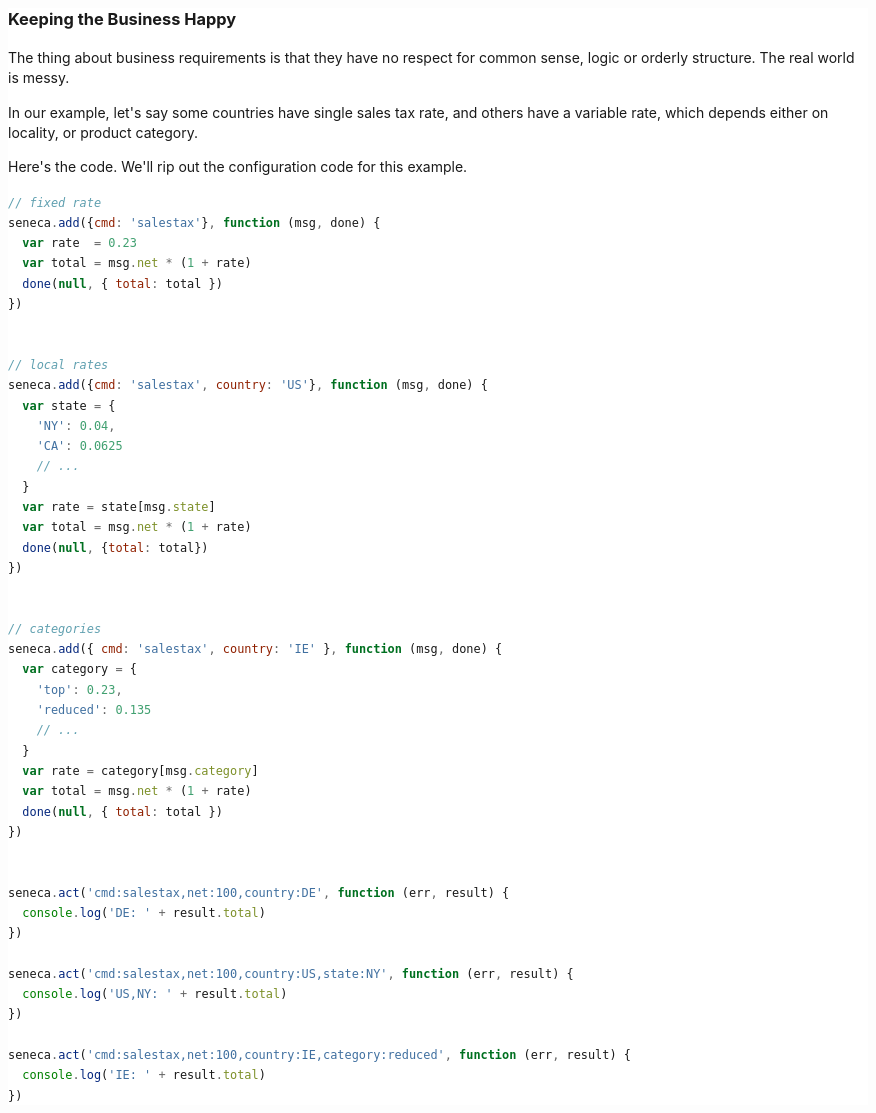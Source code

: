 ### Keeping the Business Happy

The thing about business requirements is that they have no respect for
common sense, logic or orderly structure. The real world is messy.

In our example, let's say some countries have single sales tax rate,
and others have a variable rate, which depends either on locality, or product category.

Here's the code. We'll rip out the configuration code for this example.

```javascript
// fixed rate
seneca.add({cmd: 'salestax'}, function (msg, done) {
  var rate  = 0.23
  var total = msg.net * (1 + rate)
  done(null, { total: total })
})


// local rates
seneca.add({cmd: 'salestax', country: 'US'}, function (msg, done) {
  var state = {
    'NY': 0.04,
    'CA': 0.0625
    // ...
  }
  var rate = state[msg.state]
  var total = msg.net * (1 + rate)
  done(null, {total: total})
})


// categories
seneca.add({ cmd: 'salestax', country: 'IE' }, function (msg, done) {
  var category = {
    'top': 0.23,
    'reduced': 0.135
    // ...
  }
  var rate = category[msg.category]
  var total = msg.net * (1 + rate)
  done(null, { total: total })
})


seneca.act('cmd:salestax,net:100,country:DE', function (err, result) {
  console.log('DE: ' + result.total)
})

seneca.act('cmd:salestax,net:100,country:US,state:NY', function (err, result) {
  console.log('US,NY: ' + result.total)
})

seneca.act('cmd:salestax,net:100,country:IE,category:reduced', function (err, result) {
  console.log('IE: ' + result.total)
})

```


[BadgeCoveralls]: https://coveralls.io/repos/senecajs/seneca/badge.svg?branch=master&service=github
[BadgeNpm]: https://badge.fury.io/js/seneca.svg
[BadgeGitter]: https://badges.gitter.im/senecajs/seneca.svg
[BadgeNpmFigs]: https://img.shields.io/npm/dm/seneca.svg?maxAge=2592000
[BadgeTravis]: https://travis-ci.org/senecajs/seneca.svg?branch=master
[CoC]: http://senecajs.org/code-of-conduct
[Contrib]: http://senecajs.org/contribute
[Coveralls]: https://coveralls.io/github/senecajs/seneca?branch=master
[Gitter]: https://gitter.im/senecajs/seneca
[Issue]: https://github.com/senecajs/seneca/issues/new
[Lead]: https://github.com/rjrodger
[Lic]: ./LICENSE
[Logo]: http://senecajs.org/files/assets/seneca-logo.jpg
[Npm]: https://www.npmjs.com/package/seneca
[Org]: http://senecajs.org/
[Pull]: https://github.com/senecajs/seneca/pulls
[Sponsor]: http://www.voxgig.com
[Travis]: https://travis-ci.org/senecajs/seneca?branch=master
[Tweet]: https://twitter.com/senecajs
[Jsonic]: https//github.com/rjrodger/jsonic
[Lightning]: http://aws.amazon.com/message/67457/
[Plugins]: https://github.com/search?utf8=%E2%9C%93&q=seneca&type=Repositories&ref=searchresults
[taomicro]: https://bitly.com/rrtaomicro
